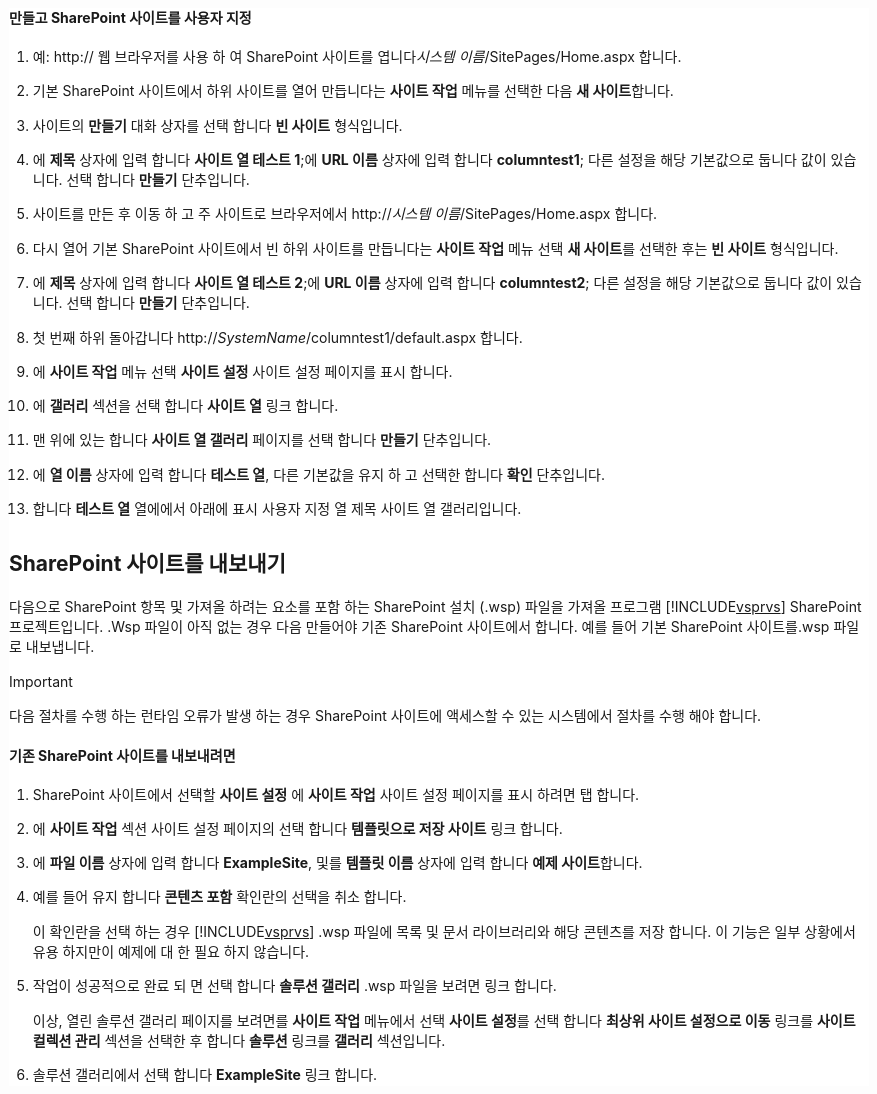 #### <a name="to-create-and-customize-a-sharepoint-site"></a>만들고 SharePoint 사이트를 사용자 지정  
  
1. 예: http:// 웹 브라우저를 사용 하 여 SharePoint 사이트를 엽니다<em>시스템 이름</em>/SitePages/Home.aspx 합니다.  
  
2. 기본 SharePoint 사이트에서 하위 사이트를 열어 만듭니다는 **사이트 작업** 메뉴를 선택한 다음 **새 사이트**합니다.  
  
3. 사이트의 **만들기** 대화 상자를 선택 합니다 **빈 사이트** 형식입니다.  
  
4. 에 **제목** 상자에 입력 합니다 **사이트 열 테스트 1**;에 **URL 이름** 상자에 입력 합니다 **columntest1**; 다른 설정을 해당 기본값으로 둡니다 값이 있습니다. 선택 합니다 **만들기** 단추입니다.  
  
5. 사이트를 만든 후 이동 하 고 주 사이트로 브라우저에서 http://<em>시스템 이름</em>/SitePages/Home.aspx 합니다.  
  
6. 다시 열어 기본 SharePoint 사이트에서 빈 하위 사이트를 만듭니다는 **사이트 작업** 메뉴 선택 **새 사이트**를 선택한 후는 **빈 사이트** 형식입니다.  
  
7. 에 **제목** 상자에 입력 합니다 **사이트 열 테스트 2**;에 **URL 이름** 상자에 입력 합니다 **columntest2**; 다른 설정을 해당 기본값으로 둡니다 값이 있습니다. 선택 합니다 **만들기** 단추입니다.  
  
8. 첫 번째 하위 돌아갑니다 http://<em>SystemName</em>/columntest1/default.aspx 합니다.  
  
9. 에 **사이트 작업** 메뉴 선택 **사이트 설정** 사이트 설정 페이지를 표시 합니다.  
  
10. 에 **갤러리** 섹션을 선택 합니다 **사이트 열** 링크 합니다.  
  
11. 맨 위에 있는 합니다 **사이트 열 갤러리** 페이지를 선택 합니다 **만들기** 단추입니다.  
  
12. 에 **열 이름** 상자에 입력 합니다 **테스트 열**, 다른 기본값을 유지 하 고 선택한 합니다 **확인** 단추입니다.  
  
13. 합니다 **테스트 열** 열에에서 아래에 표시 사용자 지정 열 제목 사이트 열 갤러리입니다.  
  
## <a name="exporting-the-sharepoint-site"></a>SharePoint 사이트를 내보내기
 다음으로 SharePoint 항목 및 가져올 하려는 요소를 포함 하는 SharePoint 설치 (.wsp) 파일을 가져올 프로그램 [!INCLUDE[vsprvs](../sharepoint/includes/vsprvs-md.md)] SharePoint 프로젝트입니다. .Wsp 파일이 아직 없는 경우 다음 만들어야 기존 SharePoint 사이트에서 합니다. 예를 들어 기본 SharePoint 사이트를.wsp 파일로 내보냅니다.  
  
> [!IMPORTANT]  
>  다음 절차를 수행 하는 런타임 오류가 발생 하는 경우 SharePoint 사이트에 액세스할 수 있는 시스템에서 절차를 수행 해야 합니다.  
  
#### <a name="to-export-an-existing-sharepoint-site"></a>기존 SharePoint 사이트를 내보내려면  
  
1.  SharePoint 사이트에서 선택할 **사이트 설정** 에 **사이트 작업** 사이트 설정 페이지를 표시 하려면 탭 합니다.  
  
2.  에 **사이트 작업** 섹션 사이트 설정 페이지의 선택 합니다 **템플릿으로 저장 사이트** 링크 합니다.  
  
3.  에 **파일 이름** 상자에 입력 합니다 **ExampleSite**, 및를 **템플릿 이름** 상자에 입력 합니다 **예제 사이트**합니다.  
  
4.  예를 들어 유지 합니다 **콘텐츠 포함** 확인란의 선택을 취소 합니다.  
  
     이 확인란을 선택 하는 경우 [!INCLUDE[vsprvs](../sharepoint/includes/vsprvs-md.md)] .wsp 파일에 목록 및 문서 라이브러리와 해당 콘텐츠를 저장 합니다. 이 기능은 일부 상황에서 유용 하지만이 예제에 대 한 필요 하지 않습니다.  
  
5.  작업이 성공적으로 완료 되 면 선택 합니다 **솔루션 갤러리** .wsp 파일을 보려면 링크 합니다.  
  
     이상, 열린 솔루션 갤러리 페이지를 보려면를 **사이트 작업** 메뉴에서 선택 **사이트 설정**를 선택 합니다 **최상위 사이트 설정으로 이동** 링크를  **사이트 컬렉션 관리** 섹션을 선택한 후 합니다 **솔루션** 링크를 **갤러리** 섹션입니다.  
  
6.  솔루션 갤러리에서 선택 합니다 **ExampleSite** 링크 합니다.  
  
